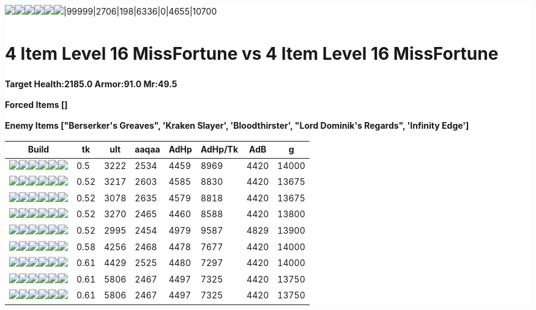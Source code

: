 ![](/item/3074.png)![](/item/3071.png)![](/item/6691.png)![](/item/1001.png)![](/item/1055.png)![](/item/1036.png)|99999|2706|198|6336|0|4655|10700




























































# 4 Item Level 16 MissFortune vs 4 Item Level 16 MissFortune

**Target Health:2185.0 Armor:91.0 Mr:49.5**


**Forced Items []**


**Enemy Items ["Berserker's Greaves", 'Kraken Slayer', 'Bloodthirster', "Lord Dominik's Regards", 'Infinity Edge']**




Build | tk | ult | aaqaa | AdHp | AdHp/Tk | AdB | g
-|-|-|-|-|-|-|-
![](/item/6672.png)![](/item/3124.png)![](/item/3033.png)![](/item/3091.png)![](/item/1001.png)![](/item/1038.png)|0.5|3222|2534|4459|8969|4420|14000
![](/item/6672.png)![](/item/3124.png)![](/item/3153.png)![](/item/6676.png)![](/item/1001.png)![](/item/1037.png)|0.52|3217|2603|4585|8830|4420|13675
![](/item/6672.png)![](/item/3124.png)![](/item/3033.png)![](/item/3153.png)![](/item/1001.png)![](/item/1037.png)|0.52|3078|2635|4579|8818|4420|13675
![](/item/6672.png)![](/item/3124.png)![](/item/3033.png)![](/item/3087.png)![](/item/1001.png)![](/item/1038.png)|0.52|3270|2465|4460|8588|4420|13800
![](/item/6672.png)![](/item/3124.png)![](/item/3153.png)![](/item/6609.png)![](/item/1001.png)![](/item/1038.png)|0.52|2995|2454|4979|9587|4829|13900
![](/item/6672.png)![](/item/6671.png)![](/item/3033.png)![](/item/6696.png)![](/item/1001.png)![](/item/1038.png)|0.58|4256|2468|4478|7677|4420|14000
![](/item/3033.png)![](/item/3095.png)![](/item/6671.png)![](/item/6696.png)![](/item/1001.png)![](/item/1038.png)|0.61|4429|2525|4480|7297|4420|14000
![](/item/3142.png)![](/item/3033.png)![](/item/6672.png)![](/item/6693.png)![](/item/1038.png)![](/item/1036.png)|0.61|5806|2467|4497|7325|4420|13750
![](/item/3142.png)![](/item/3033.png)![](/item/6672.png)![](/item/6696.png)![](/item/1038.png)![](/item/1036.png)|0.61|5806|2467|4497|7325|4420|13750